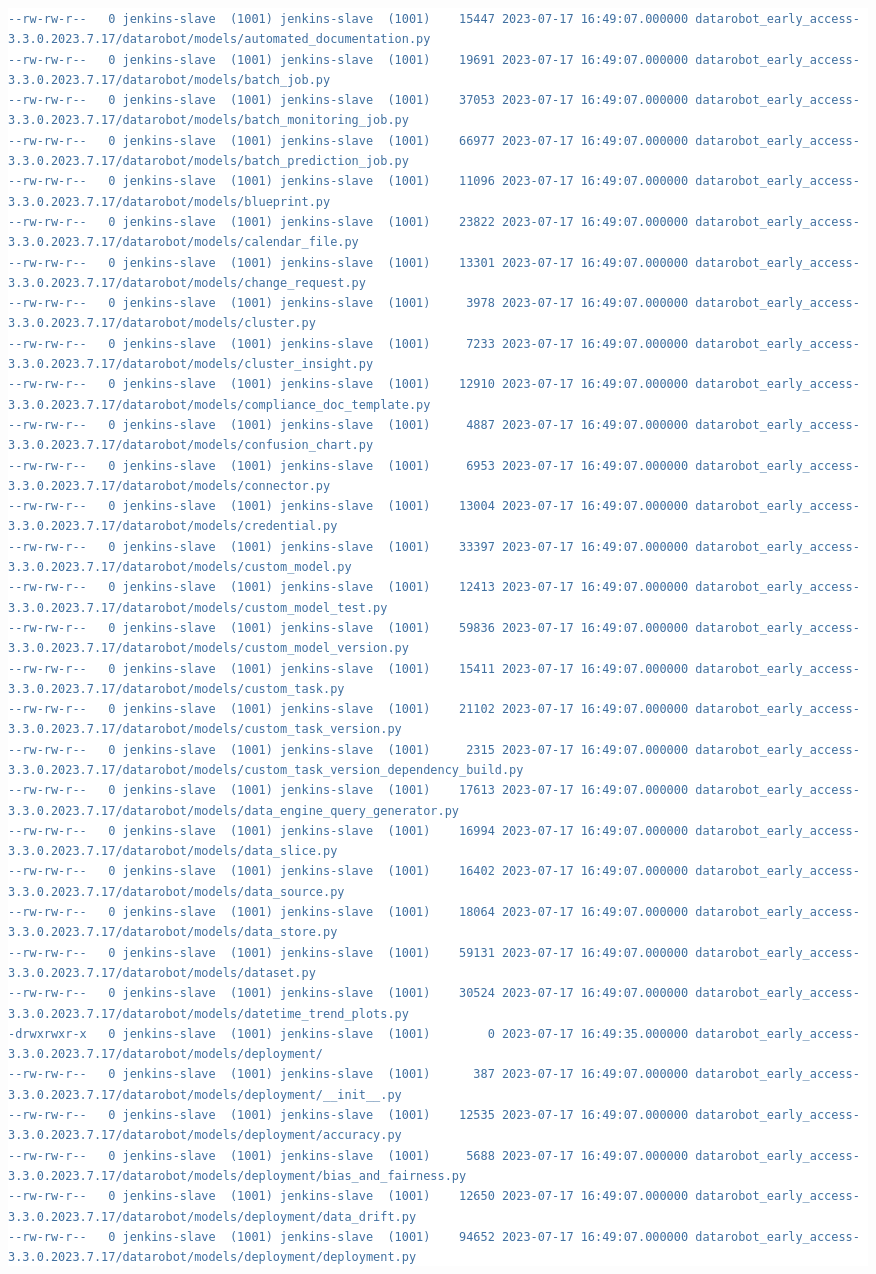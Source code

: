 ```diff
--rw-rw-r--   0 jenkins-slave  (1001) jenkins-slave  (1001)    15447 2023-07-17 16:49:07.000000 datarobot_early_access-3.3.0.2023.7.17/datarobot/models/automated_documentation.py
--rw-rw-r--   0 jenkins-slave  (1001) jenkins-slave  (1001)    19691 2023-07-17 16:49:07.000000 datarobot_early_access-3.3.0.2023.7.17/datarobot/models/batch_job.py
--rw-rw-r--   0 jenkins-slave  (1001) jenkins-slave  (1001)    37053 2023-07-17 16:49:07.000000 datarobot_early_access-3.3.0.2023.7.17/datarobot/models/batch_monitoring_job.py
--rw-rw-r--   0 jenkins-slave  (1001) jenkins-slave  (1001)    66977 2023-07-17 16:49:07.000000 datarobot_early_access-3.3.0.2023.7.17/datarobot/models/batch_prediction_job.py
--rw-rw-r--   0 jenkins-slave  (1001) jenkins-slave  (1001)    11096 2023-07-17 16:49:07.000000 datarobot_early_access-3.3.0.2023.7.17/datarobot/models/blueprint.py
--rw-rw-r--   0 jenkins-slave  (1001) jenkins-slave  (1001)    23822 2023-07-17 16:49:07.000000 datarobot_early_access-3.3.0.2023.7.17/datarobot/models/calendar_file.py
--rw-rw-r--   0 jenkins-slave  (1001) jenkins-slave  (1001)    13301 2023-07-17 16:49:07.000000 datarobot_early_access-3.3.0.2023.7.17/datarobot/models/change_request.py
--rw-rw-r--   0 jenkins-slave  (1001) jenkins-slave  (1001)     3978 2023-07-17 16:49:07.000000 datarobot_early_access-3.3.0.2023.7.17/datarobot/models/cluster.py
--rw-rw-r--   0 jenkins-slave  (1001) jenkins-slave  (1001)     7233 2023-07-17 16:49:07.000000 datarobot_early_access-3.3.0.2023.7.17/datarobot/models/cluster_insight.py
--rw-rw-r--   0 jenkins-slave  (1001) jenkins-slave  (1001)    12910 2023-07-17 16:49:07.000000 datarobot_early_access-3.3.0.2023.7.17/datarobot/models/compliance_doc_template.py
--rw-rw-r--   0 jenkins-slave  (1001) jenkins-slave  (1001)     4887 2023-07-17 16:49:07.000000 datarobot_early_access-3.3.0.2023.7.17/datarobot/models/confusion_chart.py
--rw-rw-r--   0 jenkins-slave  (1001) jenkins-slave  (1001)     6953 2023-07-17 16:49:07.000000 datarobot_early_access-3.3.0.2023.7.17/datarobot/models/connector.py
--rw-rw-r--   0 jenkins-slave  (1001) jenkins-slave  (1001)    13004 2023-07-17 16:49:07.000000 datarobot_early_access-3.3.0.2023.7.17/datarobot/models/credential.py
--rw-rw-r--   0 jenkins-slave  (1001) jenkins-slave  (1001)    33397 2023-07-17 16:49:07.000000 datarobot_early_access-3.3.0.2023.7.17/datarobot/models/custom_model.py
--rw-rw-r--   0 jenkins-slave  (1001) jenkins-slave  (1001)    12413 2023-07-17 16:49:07.000000 datarobot_early_access-3.3.0.2023.7.17/datarobot/models/custom_model_test.py
--rw-rw-r--   0 jenkins-slave  (1001) jenkins-slave  (1001)    59836 2023-07-17 16:49:07.000000 datarobot_early_access-3.3.0.2023.7.17/datarobot/models/custom_model_version.py
--rw-rw-r--   0 jenkins-slave  (1001) jenkins-slave  (1001)    15411 2023-07-17 16:49:07.000000 datarobot_early_access-3.3.0.2023.7.17/datarobot/models/custom_task.py
--rw-rw-r--   0 jenkins-slave  (1001) jenkins-slave  (1001)    21102 2023-07-17 16:49:07.000000 datarobot_early_access-3.3.0.2023.7.17/datarobot/models/custom_task_version.py
--rw-rw-r--   0 jenkins-slave  (1001) jenkins-slave  (1001)     2315 2023-07-17 16:49:07.000000 datarobot_early_access-3.3.0.2023.7.17/datarobot/models/custom_task_version_dependency_build.py
--rw-rw-r--   0 jenkins-slave  (1001) jenkins-slave  (1001)    17613 2023-07-17 16:49:07.000000 datarobot_early_access-3.3.0.2023.7.17/datarobot/models/data_engine_query_generator.py
--rw-rw-r--   0 jenkins-slave  (1001) jenkins-slave  (1001)    16994 2023-07-17 16:49:07.000000 datarobot_early_access-3.3.0.2023.7.17/datarobot/models/data_slice.py
--rw-rw-r--   0 jenkins-slave  (1001) jenkins-slave  (1001)    16402 2023-07-17 16:49:07.000000 datarobot_early_access-3.3.0.2023.7.17/datarobot/models/data_source.py
--rw-rw-r--   0 jenkins-slave  (1001) jenkins-slave  (1001)    18064 2023-07-17 16:49:07.000000 datarobot_early_access-3.3.0.2023.7.17/datarobot/models/data_store.py
--rw-rw-r--   0 jenkins-slave  (1001) jenkins-slave  (1001)    59131 2023-07-17 16:49:07.000000 datarobot_early_access-3.3.0.2023.7.17/datarobot/models/dataset.py
--rw-rw-r--   0 jenkins-slave  (1001) jenkins-slave  (1001)    30524 2023-07-17 16:49:07.000000 datarobot_early_access-3.3.0.2023.7.17/datarobot/models/datetime_trend_plots.py
-drwxrwxr-x   0 jenkins-slave  (1001) jenkins-slave  (1001)        0 2023-07-17 16:49:35.000000 datarobot_early_access-3.3.0.2023.7.17/datarobot/models/deployment/
--rw-rw-r--   0 jenkins-slave  (1001) jenkins-slave  (1001)      387 2023-07-17 16:49:07.000000 datarobot_early_access-3.3.0.2023.7.17/datarobot/models/deployment/__init__.py
--rw-rw-r--   0 jenkins-slave  (1001) jenkins-slave  (1001)    12535 2023-07-17 16:49:07.000000 datarobot_early_access-3.3.0.2023.7.17/datarobot/models/deployment/accuracy.py
--rw-rw-r--   0 jenkins-slave  (1001) jenkins-slave  (1001)     5688 2023-07-17 16:49:07.000000 datarobot_early_access-3.3.0.2023.7.17/datarobot/models/deployment/bias_and_fairness.py
--rw-rw-r--   0 jenkins-slave  (1001) jenkins-slave  (1001)    12650 2023-07-17 16:49:07.000000 datarobot_early_access-3.3.0.2023.7.17/datarobot/models/deployment/data_drift.py
--rw-rw-r--   0 jenkins-slave  (1001) jenkins-slave  (1001)    94652 2023-07-17 16:49:07.000000 datarobot_early_access-3.3.0.2023.7.17/datarobot/models/deployment/deployment.py
```